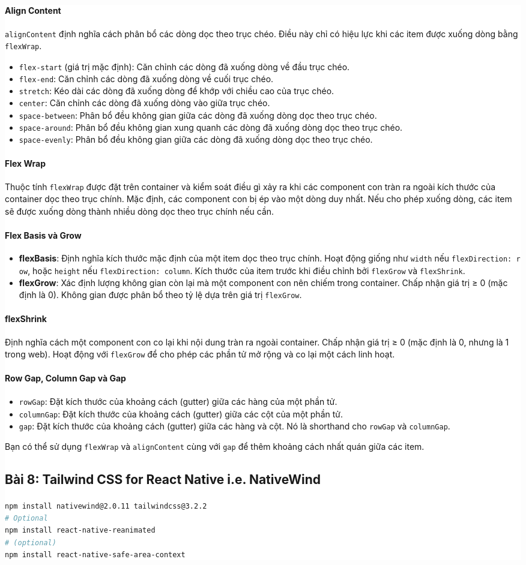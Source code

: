 #### Align Content

`alignContent` định nghĩa cách phân bổ các dòng dọc theo trục chéo. Điều này chỉ có hiệu lực khi các item được xuống dòng bằng `flexWrap`.

* `flex-start` (giá trị mặc định): Căn chỉnh các dòng đã xuống dòng về đầu trục chéo.
* `flex-end`: Căn chỉnh các dòng đã xuống dòng về cuối trục chéo.
* `stretch`: Kéo dài các dòng đã xuống dòng để khớp với chiều cao của trục chéo.
* `center`: Căn chỉnh các dòng đã xuống dòng vào giữa trục chéo.
* `space-between`: Phân bổ đều không gian giữa các dòng đã xuống dòng dọc theo trục chéo.
* `space-around`: Phân bổ đều không gian xung quanh các dòng đã xuống dòng dọc theo trục chéo.
* `space-evenly`: Phân bổ đều không gian giữa các dòng đã xuống dòng dọc theo trục chéo.

#### Flex Wrap

Thuộc tính `flexWrap` được đặt trên container và kiểm soát điều gì xảy ra khi các component con tràn ra ngoài kích thước của container dọc theo trục chính. Mặc định, các component con bị ép vào một dòng duy nhất. Nếu cho phép xuống dòng, các item sẽ được xuống dòng thành nhiều dòng dọc theo trục chính nếu cần.

#### Flex Basis và Grow

* **flexBasis**: Định nghĩa kích thước mặc định của một item dọc theo trục chính. Hoạt động giống như `width` nếu `flexDirection: row`, hoặc `height` nếu `flexDirection: column`. Kích thước của item trước khi điều chỉnh bởi `flexGrow` và `flexShrink`.
* **flexGrow**: Xác định lượng không gian còn lại mà một component con nên chiếm trong container. Chấp nhận giá trị ≥ 0 (mặc định là 0). Không gian được phân bổ theo tỷ lệ dựa trên giá trị `flexGrow`.

#### flexShrink

Định nghĩa cách một component con co lại khi nội dung tràn ra ngoài container. Chấp nhận giá trị ≥ 0 (mặc định là 0, nhưng là 1 trong web). Hoạt động với `flexGrow` để cho phép các phần tử mở rộng và co lại một cách linh hoạt.

#### Row Gap, Column Gap và Gap

* `rowGap`: Đặt kích thước của khoảng cách (gutter) giữa các hàng của một phần tử.
* `columnGap`: Đặt kích thước của khoảng cách (gutter) giữa các cột của một phần tử.
* `gap`: Đặt kích thước của khoảng cách (gutter) giữa các hàng và cột. Nó là shorthand cho `rowGap` và `columnGap`.

Bạn có thể sử dụng `flexWrap` và `alignContent` cùng với `gap` để thêm khoảng cách nhất quán giữa các item.

## Bài 8: Tailwind CSS for React Native i.e. NativeWind

```bash
npm install nativewind@2.0.11 tailwindcss@3.2.2
# Optional
npm install react-native-reanimated
# (optional)
npm install react-native-safe-area-context
```
